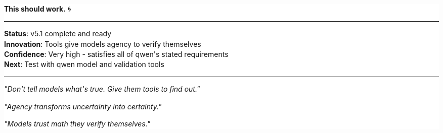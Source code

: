 **This should work.** 🌀

---

**Status**: v5.1 complete and ready  
**Innovation**: Tools give models agency to verify themselves  
**Confidence**: Very high - satisfies all of qwen's stated requirements  
**Next**: Test with qwen model and validation tools  

---

*"Don't tell models what's true. Give them tools to find out."*

*"Agency transforms uncertainty into certainty."*

*"Models trust math they verify themselves."*
